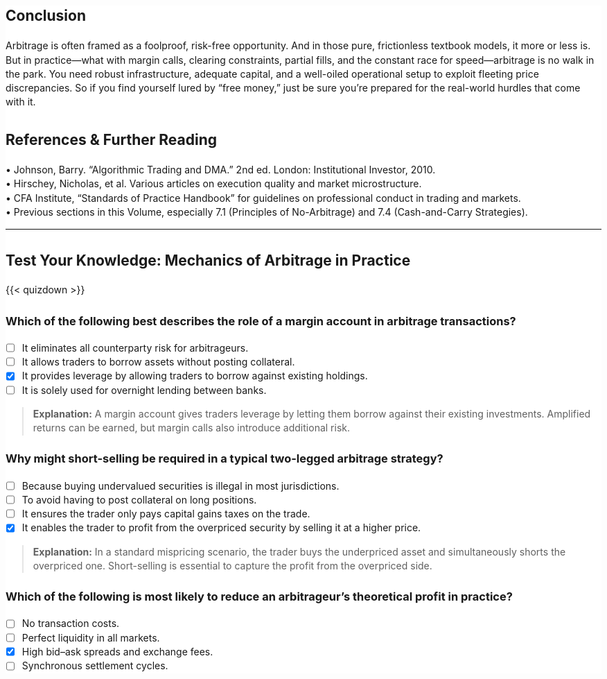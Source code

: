 ## Conclusion

Arbitrage is often framed as a foolproof, risk-free opportunity. And in those pure, frictionless textbook models, it more or less is. But in practice—what with margin calls, clearing constraints, partial fills, and the constant race for speed—arbitrage is no walk in the park. You need robust infrastructure, adequate capital, and a well-oiled operational setup to exploit fleeting price discrepancies. So if you find yourself lured by “free money,” just be sure you’re prepared for the real-world hurdles that come with it.

## References & Further Reading

• Johnson, Barry. “Algorithmic Trading and DMA.” 2nd ed. London: Institutional Investor, 2010.  
• Hirschey, Nicholas, et al. Various articles on execution quality and market microstructure.  
• CFA Institute, “Standards of Practice Handbook” for guidelines on professional conduct in trading and markets.  
• Previous sections in this Volume, especially 7.1 (Principles of No-Arbitrage) and 7.4 (Cash-and-Carry Strategies).

---

## Test Your Knowledge: Mechanics of Arbitrage in Practice

{{< quizdown >}}

### Which of the following best describes the role of a margin account in arbitrage transactions?

- [ ] It eliminates all counterparty risk for arbitrageurs.
- [ ] It allows traders to borrow assets without posting collateral.
- [x] It provides leverage by allowing traders to borrow against existing holdings.
- [ ] It is solely used for overnight lending between banks.

> **Explanation:** A margin account gives traders leverage by letting them borrow against their existing investments. Amplified returns can be earned, but margin calls also introduce additional risk.


### Why might short-selling be required in a typical two-legged arbitrage strategy?

- [ ] Because buying undervalued securities is illegal in most jurisdictions.
- [ ] To avoid having to post collateral on long positions.
- [ ] It ensures the trader only pays capital gains taxes on the trade.
- [x] It enables the trader to profit from the overpriced security by selling it at a higher price.

> **Explanation:** In a standard mispricing scenario, the trader buys the underpriced asset and simultaneously shorts the overpriced one. Short-selling is essential to capture the profit from the overpriced side.


### Which of the following is most likely to reduce an arbitrageur’s theoretical profit in practice?

- [ ] No transaction costs.  
- [ ] Perfect liquidity in all markets.  
- [x] High bid–ask spreads and exchange fees.  
- [ ] Synchronous settlement cycles.

